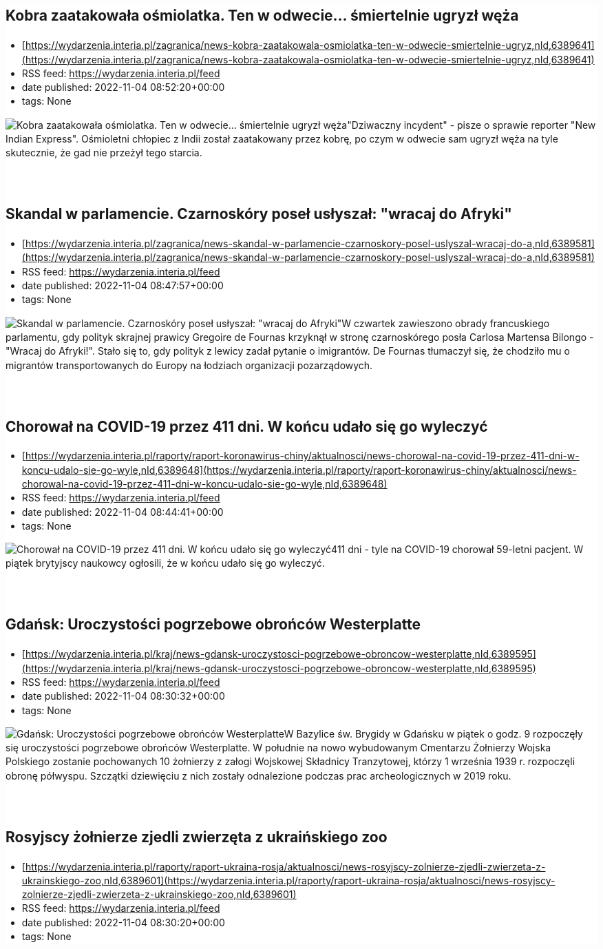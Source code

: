## Kobra zaatakowała ośmiolatka. Ten w odwecie... śmiertelnie ugryzł węża
 - [https://wydarzenia.interia.pl/zagranica/news-kobra-zaatakowala-osmiolatka-ten-w-odwecie-smiertelnie-ugryz,nId,6389641](https://wydarzenia.interia.pl/zagranica/news-kobra-zaatakowala-osmiolatka-ten-w-odwecie-smiertelnie-ugryz,nId,6389641)
 - RSS feed: https://wydarzenia.interia.pl/feed
 - date published: 2022-11-04 08:52:20+00:00
 - tags: None

<p><a href="https://wydarzenia.interia.pl/zagranica/news-kobra-zaatakowala-osmiolatka-ten-w-odwecie-smiertelnie-ugryz,nId,6389641"><img align="left" alt="Kobra zaatakowała ośmiolatka. Ten w odwecie... śmiertelnie ugryzł węża" src="https://i.iplsc.com/kobra-zaatakowala-osmiolatka-ten-w-odwecie-smiertelnie-ugryz/000GALUUJ4XGEO99-C321.jpg" /></a>&quot;Dziwaczny incydent&quot; - pisze o sprawie reporter &quot;New Indian Express&quot;. Ośmioletni chłopiec z Indii został zaatakowany przez kobrę, po czym w odwecie sam ugryzł węża na tyle skutecznie, że gad nie przeżył tego starcia.</p><br clear="all" />

## Skandal w parlamencie. Czarnoskóry poseł usłyszał: "wracaj do Afryki"
 - [https://wydarzenia.interia.pl/zagranica/news-skandal-w-parlamencie-czarnoskory-posel-uslyszal-wracaj-do-a,nId,6389581](https://wydarzenia.interia.pl/zagranica/news-skandal-w-parlamencie-czarnoskory-posel-uslyszal-wracaj-do-a,nId,6389581)
 - RSS feed: https://wydarzenia.interia.pl/feed
 - date published: 2022-11-04 08:47:57+00:00
 - tags: None

<p><a href="https://wydarzenia.interia.pl/zagranica/news-skandal-w-parlamencie-czarnoskory-posel-uslyszal-wracaj-do-a,nId,6389581"><img align="left" alt="Skandal w parlamencie. Czarnoskóry poseł usłyszał: &quot;wracaj do Afryki&quot;" src="https://i.iplsc.com/skandal-w-parlamencie-czarnoskory-posel-uslyszal-wracaj-do-a/000GALQ9X63XHKGK-C321.jpg" /></a>W czwartek zawieszono obrady francuskiego parlamentu, gdy polityk skrajnej prawicy Gregoire de Fournas krzyknął w stronę czarnoskórego posła Carlosa Martensa Bilongo - &quot;Wracaj do Afryki!&quot;. Stało się to, gdy polityk z lewicy zadał pytanie o imigrantów. De Fournas tłumaczył się, że chodziło mu o migrantów transportowanych do Europy na łodziach organizacji pozarządowych.</p><br clear="all" />

## Chorował na COVID-19 przez 411 dni. W końcu udało się go wyleczyć
 - [https://wydarzenia.interia.pl/raporty/raport-koronawirus-chiny/aktualnosci/news-chorowal-na-covid-19-przez-411-dni-w-koncu-udalo-sie-go-wyle,nId,6389648](https://wydarzenia.interia.pl/raporty/raport-koronawirus-chiny/aktualnosci/news-chorowal-na-covid-19-przez-411-dni-w-koncu-udalo-sie-go-wyle,nId,6389648)
 - RSS feed: https://wydarzenia.interia.pl/feed
 - date published: 2022-11-04 08:44:41+00:00
 - tags: None

<p><a href="https://wydarzenia.interia.pl/raporty/raport-koronawirus-chiny/aktualnosci/news-chorowal-na-covid-19-przez-411-dni-w-koncu-udalo-sie-go-wyle,nId,6389648"><img align="left" alt="Chorował na COVID-19 przez 411 dni. W końcu udało się go wyleczyć " src="https://i.iplsc.com/chorowal-na-covid-19-przez-411-dni-w-koncu-udalo-sie-go-wyle/000GALWJ4BBM6XBP-C321.jpg" /></a>411 dni - tyle na COVID-19 chorował 59-letni pacjent. W piątek brytyjscy naukowcy ogłosili, że w końcu udało się go wyleczyć. </p><br clear="all" />

## Gdańsk: Uroczystości pogrzebowe obrońców Westerplatte
 - [https://wydarzenia.interia.pl/kraj/news-gdansk-uroczystosci-pogrzebowe-obroncow-westerplatte,nId,6389595](https://wydarzenia.interia.pl/kraj/news-gdansk-uroczystosci-pogrzebowe-obroncow-westerplatte,nId,6389595)
 - RSS feed: https://wydarzenia.interia.pl/feed
 - date published: 2022-11-04 08:30:32+00:00
 - tags: None

<p><a href="https://wydarzenia.interia.pl/kraj/news-gdansk-uroczystosci-pogrzebowe-obroncow-westerplatte,nId,6389595"><img align="left" alt="Gdańsk: Uroczystości pogrzebowe obrońców Westerplatte" src="https://i.iplsc.com/gdansk-uroczystosci-pogrzebowe-obroncow-westerplatte/000GALR62PDOF21W-C321.jpg" /></a>W Bazylice św. Brygidy w Gdańsku w piątek o godz. 9 rozpoczęły się uroczystości pogrzebowe obrońców Westerplatte. W południe na nowo wybudowanym Cmentarzu Żołnierzy Wojska Polskiego zostanie pochowanych 10 żołnierzy z załogi Wojskowej Składnicy Tranzytowej, którzy 1 września 1939 r. rozpoczęli obronę półwyspu. Szczątki dziewięciu z nich zostały odnalezione podczas prac archeologicznych w 2019 roku.</p><br clear="all" />

## Rosyjscy żołnierze zjedli zwierzęta z ukraińskiego zoo
 - [https://wydarzenia.interia.pl/raporty/raport-ukraina-rosja/aktualnosci/news-rosyjscy-zolnierze-zjedli-zwierzeta-z-ukrainskiego-zoo,nId,6389601](https://wydarzenia.interia.pl/raporty/raport-ukraina-rosja/aktualnosci/news-rosyjscy-zolnierze-zjedli-zwierzeta-z-ukrainskiego-zoo,nId,6389601)
 - RSS feed: https://wydarzenia.interia.pl/feed
 - date published: 2022-11-04 08:30:20+00:00
 - tags: None
